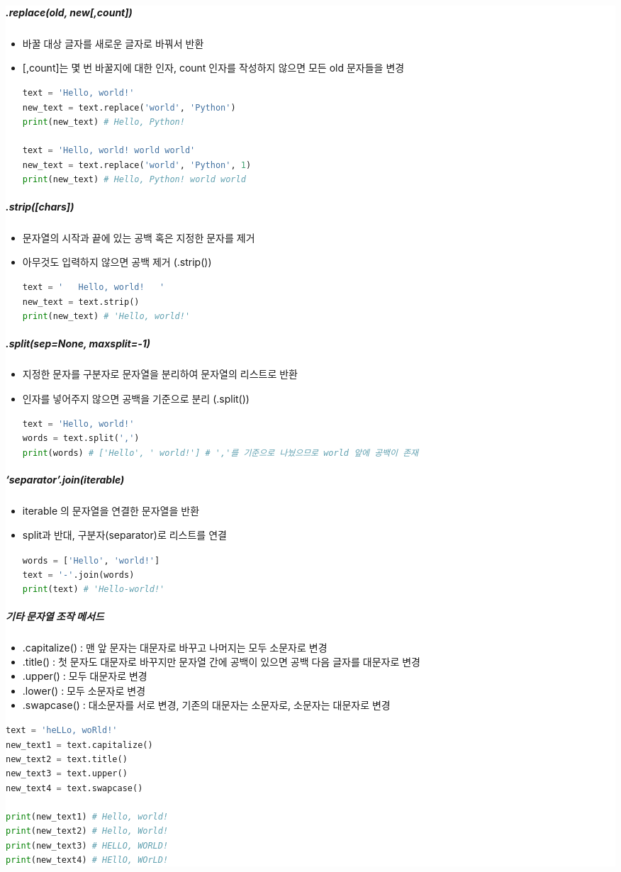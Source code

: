 ##### .replace(old, new[,count])
- 바꿀 대상 글자를 새로운 글자로 바꿔서 반환
- [,count]는 몇 번 바꿀지에 대한 인자, count 인자를 작성하지 않으면 모든 old 문자들을 변경

    ```python
    text = 'Hello, world!'
    new_text = text.replace('world', 'Python')
    print(new_text) # Hello, Python!

    text = 'Hello, world! world world'
    new_text = text.replace('world', 'Python', 1)
    print(new_text) # Hello, Python! world world
    ```

##### .strip([chars])
- 문자열의 시작과 끝에 있는 공백 혹은 지정한 문자를 제거
- 아무것도 입력하지 않으면 공백 제거 (.strip())

    ```python
    text = '   Hello, world!   '
    new_text = text.strip()
    print(new_text) # 'Hello, world!'
    ```

##### .split(sep=None, maxsplit=-1)
- 지정한 문자를 구분자로 문자열을 분리하여 문자열의 리스트로 반환
- 인자를 넣어주지 않으면 공백을 기준으로 분리 (.split())

    ```py
    text = 'Hello, world!'
    words = text.split(',')
    print(words) # ['Hello', ' world!'] # ','를 기준으로 나눴으므로 world 앞에 공백이 존재
    ```

##### ‘separator’.join(iterable)
- iterable 의 문자열을 연결한 문자열을 반환
- split과 반대, 구분자(separator)로 리스트를 연결

    ```py
    words = ['Hello', 'world!']
    text = '-'.join(words)
    print(text) # 'Hello-world!'
    ```

##### 기타 문자열 조작 메서드
- .capitalize() : 맨 앞 문자는 대문자로 바꾸고 나머지는 모두 소문자로 변경
- .title() : 첫 문자도 대문자로 바꾸지만 문자열 간에 공백이 있으면 공백 다음 글자를 대문자로 변경
- .upper() : 모두 대문자로 변경
- .lower() : 모두 소문자로 변경
- .swapcase() : 대소문자를 서로 변경, 기존의 대문자는 소문자로, 소문자는 대문자로 변경

```python
text = 'heLLo, woRld!'
new_text1 = text.capitalize()
new_text2 = text.title()
new_text3 = text.upper()
new_text4 = text.swapcase()

print(new_text1) # Hello, world!
print(new_text2) # Hello, World!
print(new_text3) # HELLO, WORLD!
print(new_text4) # HEllO, WOrLD!
```
